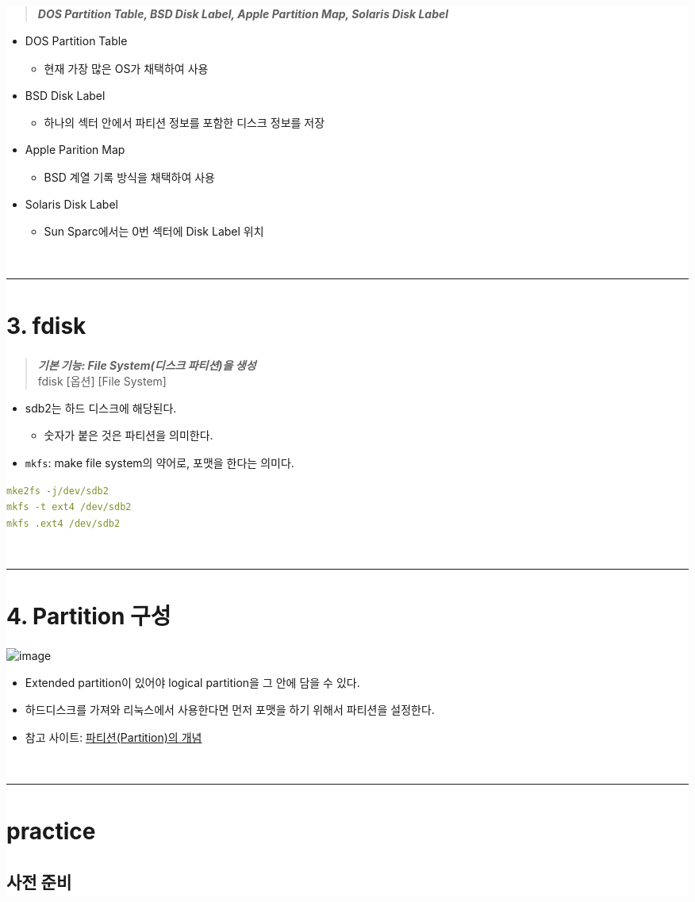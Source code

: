 > **_DOS Partition Table, BSD Disk Label, Apple Partition Map, Solaris Disk Label_**  

- DOS Partition Table
    - 현재 가장 많은 OS가 채택하여 사용
     

- BSD Disk Label
    - 하나의 섹터 안에서 파티션 정보를 포함한 디스크 정보를 저장

- Apple Parition Map
    - BSD 계열 기록 방식을 채택하여 사용

- Solaris Disk Label
    - Sun Sparc에서는 0번 섹터에 Disk Label 위치 



<br>

---
# 3. fdisk

> **_기본 기능: File System(디스크 파티션)을 생성_**  
> fdisk [옵션] [File System]

- sdb2는 하드 디스크에 해당된다.  
    - 숫자가 붙은 것은 파티션을 의미한다.  

- `mkfs`: make file system의 약어로, 포맷을 한다는 의미다.  

```yml
mke2fs -j/dev/sdb2
mkfs -t ext4 /dev/sdb2
mkfs .ext4 /dev/sdb2
```

<br>

---
# 4. Partition 구성

![image](https://t1.daumcdn.net/cfile/tistory/12397B1F4B6BA47784)

- Extended partition이 있어야 logical partition을 그 안에 담을 수 있다. 

- 하드디스크를 가져와 리눅스에서 사용한다면 먼저 포맷을 하기 위해서 파티션을 설정한다.

- 참고 사이트: [파티션(Partition)의 개념](https://dakuo.tistory.com/60)

<br>

---
# practice

## 사전 준비
